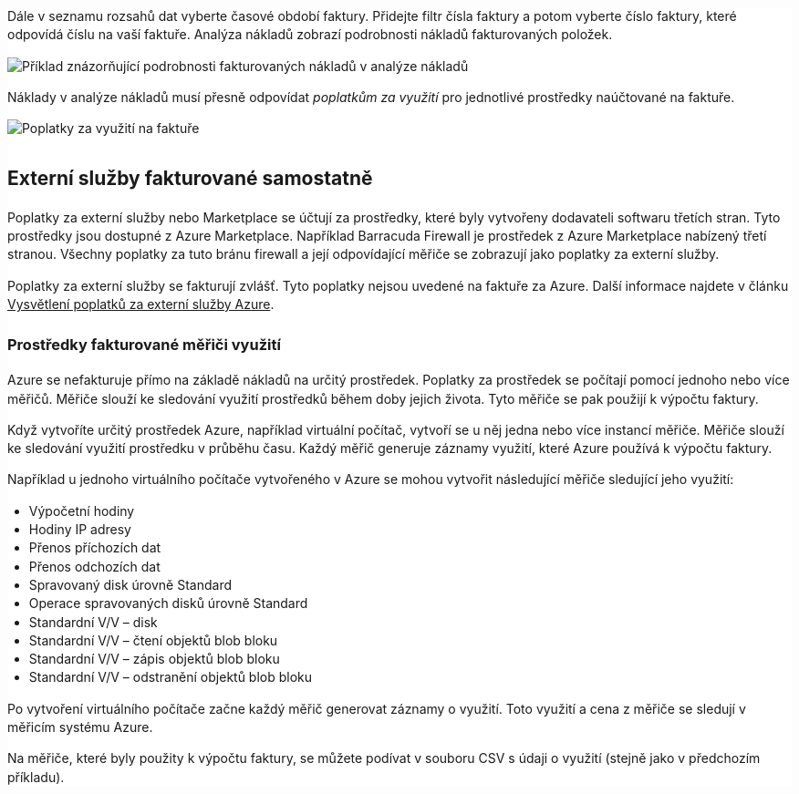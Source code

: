 Dále v seznamu rozsahů dat vyberte časové období faktury. Přidejte filtr čísla faktury a potom vyberte číslo faktury, které odpovídá číslu na vaší faktuře. Analýza nákladů zobrazí podrobnosti nákladů fakturovaných položek.

![Příklad znázorňující podrobnosti fakturovaných nákladů v analýze nákladů](./media/review-individual-bill/cost-analysis-service-usage-charges.png)

Náklady v analýze nákladů musí přesně odpovídat *poplatkům za využití* pro jednotlivé prostředky naúčtované na faktuře.

![Poplatky za využití na faktuře](./media/review-individual-bill/invoice-usage-charges.png)

## <a name="external-services-billed-separately"></a><a name="external"></a>Externí služby fakturované samostatně

Poplatky za externí služby nebo Marketplace se účtují za prostředky, které byly vytvořeny dodavateli softwaru třetích stran. Tyto prostředky jsou dostupné z Azure Marketplace. Například Barracuda Firewall je prostředek z Azure Marketplace nabízený třetí stranou. Všechny poplatky za tuto bránu firewall a její odpovídající měřiče se zobrazují jako poplatky za externí služby.

Poplatky za externí služby se fakturují zvlášť. Tyto poplatky nejsou uvedené na faktuře za Azure. Další informace najdete v článku [Vysvětlení poplatků za externí služby Azure](understand-azure-marketplace-charges.md).

### <a name="resources-billed-by-usage-meters"></a>Prostředky fakturované měřiči využití

Azure se nefakturuje přímo na základě nákladů na určitý prostředek. Poplatky za prostředek se počítají pomocí jednoho nebo více měřičů. Měřiče slouží ke sledování využití prostředků během doby jejich života. Tyto měřiče se pak použijí k výpočtu faktury.

Když vytvoříte určitý prostředek Azure, například virtuální počítač, vytvoří se u něj jedna nebo více instancí měřiče. Měřiče slouží ke sledování využití prostředku v průběhu času. Každý měřič generuje záznamy využití, které Azure používá k výpočtu faktury.

Například u jednoho virtuálního počítače vytvořeného v Azure se mohou vytvořit následující měřiče sledující jeho využití:

- Výpočetní hodiny
- Hodiny IP adresy
- Přenos příchozích dat
- Přenos odchozích dat
- Spravovaný disk úrovně Standard
- Operace spravovaných disků úrovně Standard
- Standardní V/V – disk
- Standardní V/V – čtení objektů blob bloku
- Standardní V/V – zápis objektů blob bloku
- Standardní V/V – odstranění objektů blob bloku

Po vytvoření virtuálního počítače začne každý měřič generovat záznamy o využití. Toto využití a cena z měřiče se sledují v měřicím systému Azure.

Na měřiče, které byly použity k výpočtu faktury, se můžete podívat v souboru CSV s údaji o využití (stejně jako v předchozím příkladu).
